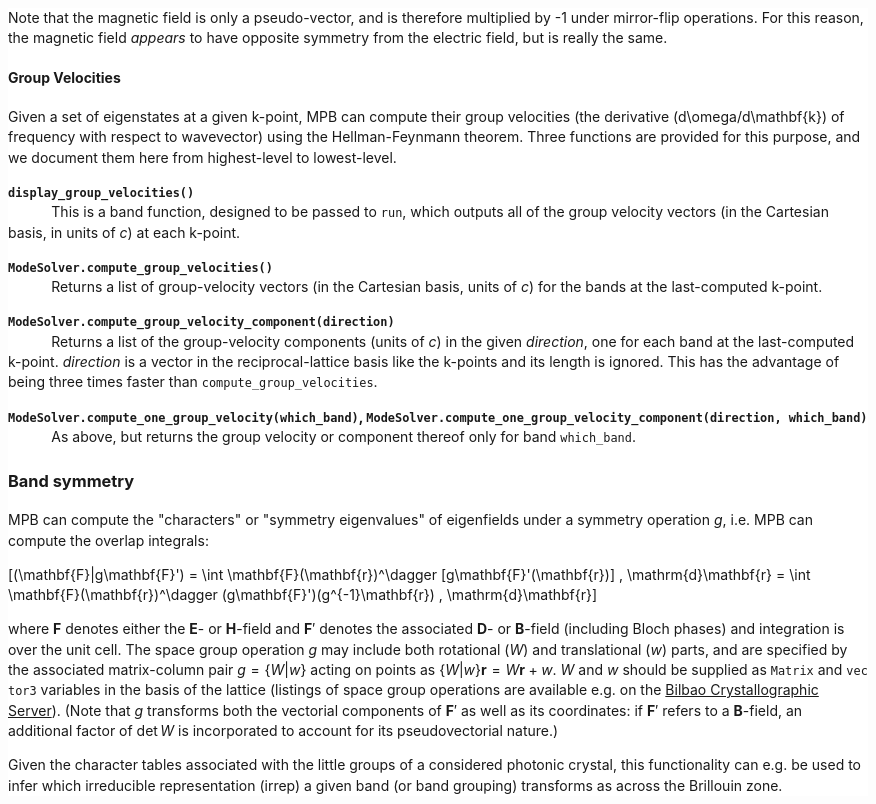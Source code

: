 Note that the magnetic field is only a pseudo-vector, and is therefore multiplied by -1 under mirror-flip operations. For this reason, the magnetic field *appears* to have opposite symmetry from the electric field, but is really the same.

#### Group Velocities

Given a set of eigenstates at a given k-point, MPB can compute their group velocities (the derivative \(d\omega/d\mathbf{k}\) of frequency with respect to wavevector) using the Hellman-Feynmann theorem. Three functions are provided for this purpose, and we document them here from highest-level to lowest-level.

**`display_group_velocities()`**  
&nbsp;&nbsp;&nbsp;&nbsp;&nbsp;&nbsp;&nbsp;&nbsp;&nbsp;&nbsp;
This is a band function, designed to be passed to `run`, which outputs all of the group velocity vectors (in the Cartesian basis, in units of *c*) at each k-point.

**`ModeSolver.compute_group_velocities()`**  
&nbsp;&nbsp;&nbsp;&nbsp;&nbsp;&nbsp;&nbsp;&nbsp;&nbsp;&nbsp;
Returns a list of group-velocity vectors (in the Cartesian basis, units of *c*) for the bands at the last-computed k-point.

**`ModeSolver.compute_group_velocity_component(direction)`**  
&nbsp;&nbsp;&nbsp;&nbsp;&nbsp;&nbsp;&nbsp;&nbsp;&nbsp;&nbsp;
Returns a list of the group-velocity components (units of *c*) in the given *direction*, one for each band at the last-computed k-point. *direction* is a vector in the reciprocal-lattice basis like the k-points and its length is ignored. This has the advantage of being three times faster than `compute_group_velocities`.

**`ModeSolver.compute_one_group_velocity(which_band)`, `ModeSolver.compute_one_group_velocity_component(direction, which_band)`**  
&nbsp;&nbsp;&nbsp;&nbsp;&nbsp;&nbsp;&nbsp;&nbsp;&nbsp;&nbsp;
As above, but returns the group velocity or component thereof only for band `which_band`.

### Band symmetry

MPB can compute the "characters" or "symmetry eigenvalues" of eigenfields under a symmetry operation $g$, i.e. MPB can compute the overlap integrals:

\[(\mathbf{F}|g\mathbf{F}') = \int \mathbf{F}(\mathbf{r})^\dagger [g\mathbf{F}'(\mathbf{r})] \, \mathrm{d}\mathbf{r} = \int \mathbf{F}(\mathbf{r})^\dagger (g\mathbf{F}')(g^{-1}\mathbf{r}) \, \mathrm{d}\mathbf{r}\]

where **F** denotes either the **E**- or **H**-field and **F**′ denotes the associated **D**- or **B**-field (including Bloch phases) and integration is over the unit cell.
The space group operation $g$ may include both rotational ($W$) and translational ($w$) parts, and are specified by the associated matrix-column pair $g = \{W|w\}$ acting on points as $\{W|w\}\mathbf{r} = W\mathbf{r} + w$.
$W$ and $w$ should be supplied as `Matrix` and `vector3` variables in the basis of the lattice (listings of space group operations are available e.g. on the [Bilbao Crystallographic Server](https://www.cryst.ehu.es/)).
(Note that $g$ transforms both the vectorial components of **F**′ as well as its coordinates: if **F**′ refers to a **B**-field, an additional factor of $\mathop{\mathrm{det}}W$ is incorporated to account for its pseudovectorial nature.)

Given the character tables associated with the little groups of a considered photonic crystal, this functionality can e.g. be used to infer which irreducible representation (irrep) a given band (or band grouping) transforms as across the Brillouin zone.
